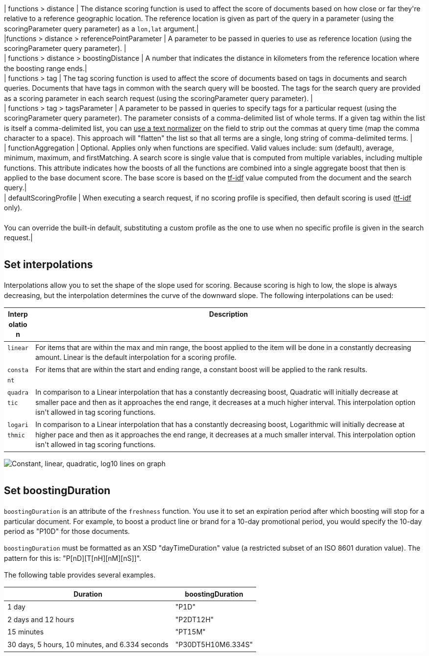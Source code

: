 | functions > distance | The distance scoring function is used to affect the score of documents based on how close or far they're relative to a reference geographic location. The reference location is given as part of the query in a parameter (using the scoringParameter query parameter) as a `lon,lat` argument.|  
|functions >  distance > referencePointParameter | A parameter to be passed in queries to use as reference location (using the scoringParameter query parameter). |  
| functions > distance > boostingDistance | A number that indicates the distance in kilometers from the reference location where the boosting range ends.|  
| functions > tag | The tag scoring function is used to affect the score of documents based on tags in documents and search queries. Documents that have tags in common with the search query will be boosted. The tags for the search query are provided as a scoring parameter in each search request (using the scoringParameter query parameter). |  
| functions > tag > tagsParameter | A parameter to be passed in queries to specify tags for a particular request (using the scoringParameter query parameter). The parameter consists of a comma-delimited list of whole terms. If a given tag within the list is itself a comma-delimited list, you can [use a text normalizer](search-normalizers.md) on the field to strip out the commas at query time (map the comma character to a space). This approach will "flatten" the list so that all terms are a single, long string of comma-delimited terms. |  
| functionAggregation | Optional. Applies only when functions are specified. Valid values include: sum (default), average, minimum, maximum, and firstMatching. A search score is single value that is computed from multiple variables, including multiple functions. This attribute indicates how the boosts of all the functions are combined into a single aggregate boost that then is applied to the base document score. The base score is based on the [tf-idf](http://www.tfidf.com/) value computed from the document and the search query.|  
| defaultScoringProfile | When executing a search request, if no scoring profile is specified, then default scoring is used ([tf-idf](http://www.tfidf.com/) only). </br></br>You can override the built-in default, substituting a custom profile as the one to use when no specific profile is given in the search request.|  

<a name="bkmk_interpolation"></a> 

## Set interpolations

Interpolations allow you to set the shape of the slope used for scoring. Because scoring is high to low, the slope is always decreasing, but the interpolation determines the curve of the downward slope. The following interpolations can be used:  

| Interpolation | Description |  
|-|-|  
|`linear`|For items that are within the max and min range, the boost applied to the item will be done in a constantly decreasing amount. Linear is the default interpolation for a scoring profile.|  
|`constant`|For items that are within the start and ending range, a constant boost will be applied to the rank results.|  
|`quadratic`|In comparison to a Linear interpolation that has a constantly decreasing boost, Quadratic will initially decrease at smaller pace and then as it approaches the end range, it decreases at a much higher interval. This interpolation option isn't allowed in tag scoring functions.|  
|`logarithmic`|In comparison to a Linear interpolation that has a constantly decreasing boost, Logarithmic will initially decrease at higher pace and then as it approaches the end range, it decreases at a much smaller interval. This interpolation option isn't allowed in tag scoring functions.|  

 ![Constant, linear, quadratic, log10 lines on graph](media/scoring-profiles/azuresearch_scorefunctioninterpolationgrapht.png "AzureSearch_ScoreFunctionInterpolationGrapht")  

<a name="bkmk_boostdur"></a> 

## Set boostingDuration

`boostingDuration` is an attribute of the `freshness` function. You use it to set an expiration period after which boosting will stop for a particular document. For example, to boost a product line or brand for a 10-day promotional period, you would specify the 10-day period as "P10D" for those documents.  

`boostingDuration` must be formatted as an XSD "dayTimeDuration" value (a restricted subset of an ISO 8601 duration value). The pattern for this is: "P[nD][T[nH][nM][nS]]".  

The following table provides several examples.  

|Duration|boostingDuration|  
|--------------|----------------------|  
|1 day|"P1D"|  
|2 days and 12 hours|"P2DT12H"|  
|15 minutes|"PT15M"|  
|30 days, 5 hours, 10 minutes, and 6.334 seconds|"P30DT5H10M6.334S"|  
